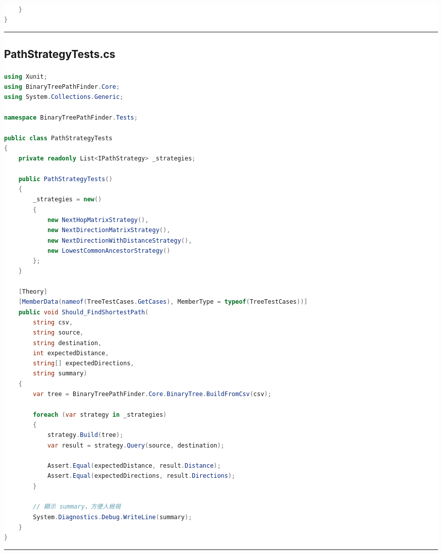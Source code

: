 ```csharp
    }
}
```

---

## PathStrategyTests.cs

```csharp
using Xunit;
using BinaryTreePathFinder.Core;
using System.Collections.Generic;

namespace BinaryTreePathFinder.Tests;

public class PathStrategyTests
{
    private readonly List<IPathStrategy> _strategies;

    public PathStrategyTests()
    {
        _strategies = new()
        {
            new NextHopMatrixStrategy(),
            new NextDirectionMatrixStrategy(),
            new NextDirectionWithDistanceStrategy(),
            new LowestCommonAncestorStrategy()
        };
    }

    [Theory]
    [MemberData(nameof(TreeTestCases.GetCases), MemberType = typeof(TreeTestCases))]
    public void Should_FindShortestPath(
        string csv,
        string source,
        string destination,
        int expectedDistance,
        string[] expectedDirections,
        string summary)
    {
        var tree = BinaryTreePathFinder.Core.BinaryTree.BuildFromCsv(csv);

        foreach (var strategy in _strategies)
        {
            strategy.Build(tree);
            var result = strategy.Query(source, destination);

            Assert.Equal(expectedDistance, result.Distance);
            Assert.Equal(expectedDirections, result.Directions);
        }

        // 顯示 summary，方便人檢視
        System.Diagnostics.Debug.WriteLine(summary);
    }
}
```

---